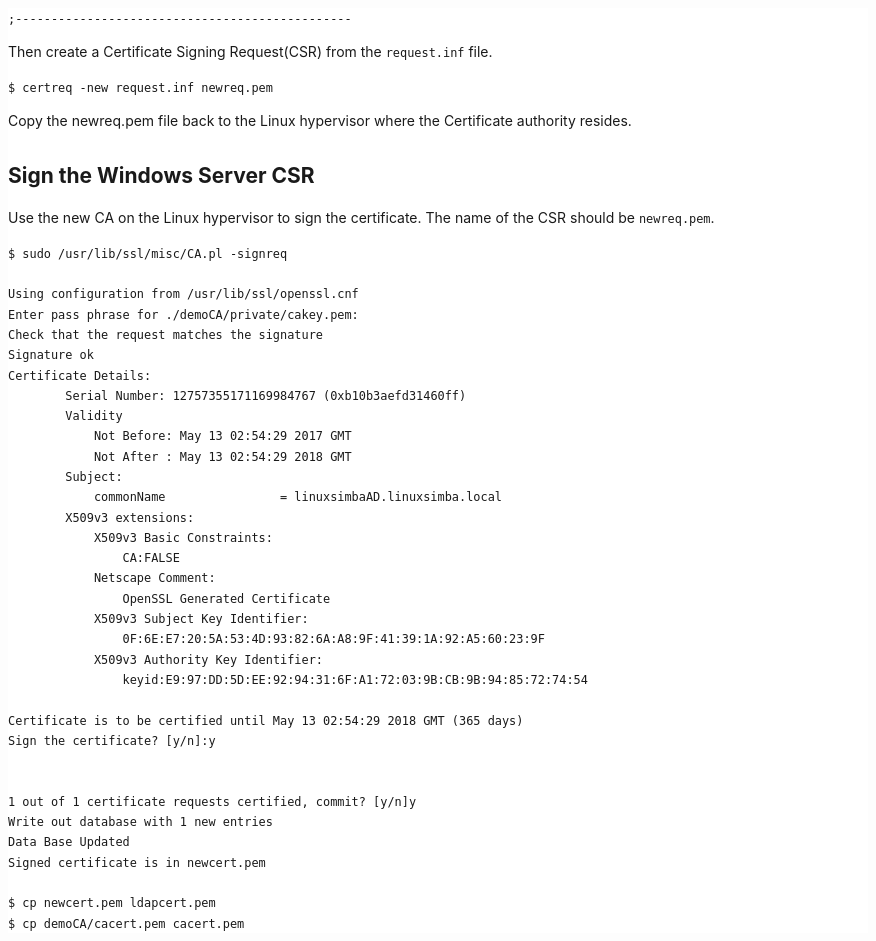 ```
;-----------------------------------------------
```

Then create a Certificate Signing Request(CSR) from the ``request.inf`` file.

```
$ certreq -new request.inf newreq.pem
```

Copy the newreq.pem file back to the Linux hypervisor where the Certificate authority resides.

## Sign the Windows Server CSR

Use the new CA on the Linux hypervisor to sign the certificate. The name of the CSR should be ``newreq.pem``.

```
$ sudo /usr/lib/ssl/misc/CA.pl -signreq

Using configuration from /usr/lib/ssl/openssl.cnf
Enter pass phrase for ./demoCA/private/cakey.pem:
Check that the request matches the signature
Signature ok
Certificate Details:
        Serial Number: 12757355171169984767 (0xb10b3aefd31460ff)
        Validity
            Not Before: May 13 02:54:29 2017 GMT
            Not After : May 13 02:54:29 2018 GMT
        Subject:
            commonName                = linuxsimbaAD.linuxsimba.local
        X509v3 extensions:
            X509v3 Basic Constraints:
                CA:FALSE
            Netscape Comment:
                OpenSSL Generated Certificate
            X509v3 Subject Key Identifier:
                0F:6E:E7:20:5A:53:4D:93:82:6A:A8:9F:41:39:1A:92:A5:60:23:9F
            X509v3 Authority Key Identifier:
                keyid:E9:97:DD:5D:EE:92:94:31:6F:A1:72:03:9B:CB:9B:94:85:72:74:54

Certificate is to be certified until May 13 02:54:29 2018 GMT (365 days)
Sign the certificate? [y/n]:y


1 out of 1 certificate requests certified, commit? [y/n]y
Write out database with 1 new entries
Data Base Updated
Signed certificate is in newcert.pem

$ cp newcert.pem ldapcert.pem
$ cp demoCA/cacert.pem cacert.pem
```
